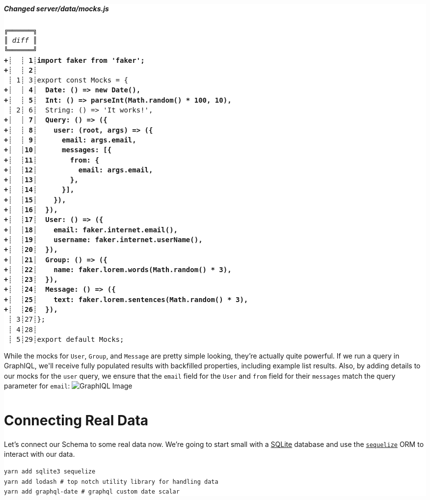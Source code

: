 ##### Changed server&#x2F;data&#x2F;mocks.js
<pre>
<i>╔══════╗</i>
<i>║ diff ║</i>
<i>╚══════╝</i>
<b>+┊  ┊ 1┊import faker from &#x27;faker&#x27;;</b>
<b>+┊  ┊ 2┊</b>
 ┊ 1┊ 3┊export const Mocks &#x3D; {
<b>+┊  ┊ 4┊  Date: () &#x3D;&gt; new Date(),</b>
<b>+┊  ┊ 5┊  Int: () &#x3D;&gt; parseInt(Math.random() * 100, 10),</b>
 ┊ 2┊ 6┊  String: () &#x3D;&gt; &#x27;It works!&#x27;,
<b>+┊  ┊ 7┊  Query: () &#x3D;&gt; ({</b>
<b>+┊  ┊ 8┊    user: (root, args) &#x3D;&gt; ({</b>
<b>+┊  ┊ 9┊      email: args.email,</b>
<b>+┊  ┊10┊      messages: [{</b>
<b>+┊  ┊11┊        from: {</b>
<b>+┊  ┊12┊          email: args.email,</b>
<b>+┊  ┊13┊        },</b>
<b>+┊  ┊14┊      }],</b>
<b>+┊  ┊15┊    }),</b>
<b>+┊  ┊16┊  }),</b>
<b>+┊  ┊17┊  User: () &#x3D;&gt; ({</b>
<b>+┊  ┊18┊    email: faker.internet.email(),</b>
<b>+┊  ┊19┊    username: faker.internet.userName(),</b>
<b>+┊  ┊20┊  }),</b>
<b>+┊  ┊21┊  Group: () &#x3D;&gt; ({</b>
<b>+┊  ┊22┊    name: faker.lorem.words(Math.random() * 3),</b>
<b>+┊  ┊23┊  }),</b>
<b>+┊  ┊24┊  Message: () &#x3D;&gt; ({</b>
<b>+┊  ┊25┊    text: faker.lorem.sentences(Math.random() * 3),</b>
<b>+┊  ┊26┊  }),</b>
 ┊ 3┊27┊};
 ┊ 4┊28┊
 ┊ 5┊29┊export default Mocks;
</pre>

[}]: #

While the mocks for `User`, `Group`, and `Message` are pretty simple looking, they’re actually quite powerful. If we run a query in GraphIQL, we'll receive fully populated results with backfilled properties, including example list results. Also, by adding details to our mocks for the `user` query, we ensure that the `email` field for the `User` and `from` field for their `messages` match the query parameter for `email`: ![GraphIQL Image](https://s3-us-west-1.amazonaws.com/tortilla/chatty/step2-3.png)

# Connecting Real Data
Let’s connect our Schema to some real data now. We’re going to start small with a [SQLite](https://www.sqlite.org/) database and use the [`sequelize`](http://docs.sequelizejs.com/en/v3/) ORM to interact with our data.

```
yarn add sqlite3 sequelize
yarn add lodash # top notch utility library for handling data
yarn add graphql-date # graphql custom date scalar
```


[//]: # (head-end)
[{]: <helper> (diffStep 2.1)
[{]: <helper> (diffStep 2.2)
[{]: <helper> (diffStep 2.3 files="server/data/mocks.js")
[{]: <helper> (diffStep 2.4 files="server/data/connectors.js")
[{]: <helper> (diffStep 2.5)
[{]: <helper> (diffStep 2.6 files="server/data/resolvers.js")
[{]: <helper> (diffStep 2.7 files="server/index.js")
[//]: # (foot-start)
[{]: <helper> (navStep)
